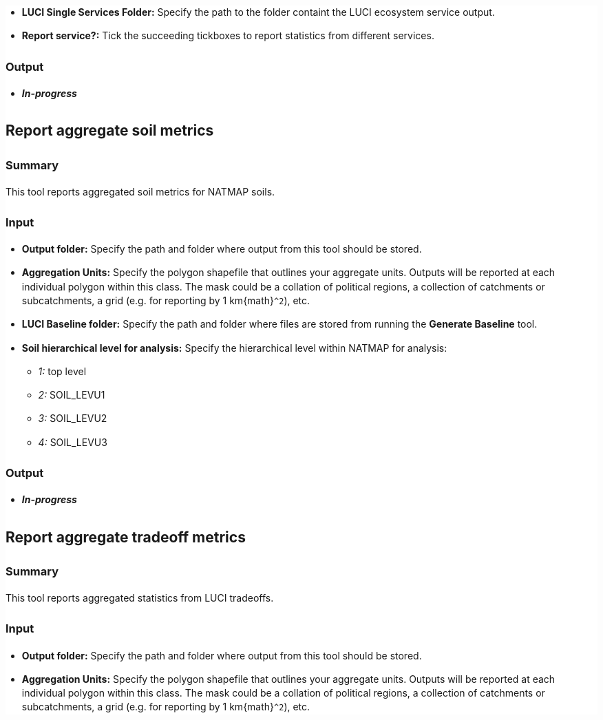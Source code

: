 - **LUCI Single Services Folder:** Specify the path to the folder containt the LUCI ecosystem service output. 

- **Report service?:** Tick the succeeding tickboxes to report statistics from different services.

### Output

- ***In-progress***

## Report aggregate soil metrics

### Summary

This tool reports aggregated soil metrics for NATMAP soils.

### Input

- **Output folder:** Specify the path and folder where output from this tool should be stored. 

- **Aggregation Units:** Specify the polygon shapefile that outlines your aggregate units. Outputs will be reported at each individual polygon within this class. The mask could be a collation of political regions, a collection of catchments or subcatchments, a grid (e.g. for reporting by 1 km{math}`^2`), etc. 

- **LUCI Baseline folder:** Specify the path and folder where files are stored from running the **Generate Baseline** tool. 

- **Soil hierarchical level for analysis:** Specify the hierarchical level within NATMAP for analysis: 

    - *1:* top level 

    - *2:* SOIL_LEVU1 

    - *3:* SOIL_LEVU2 

    - *4:* SOIL_LEVU3 

### Output

- ***In-progress***

## Report aggregate tradeoff metrics

### Summary

This tool reports aggregated statistics from LUCI tradeoffs.

### Input

- **Output folder:** Specify the path and folder where output from this tool should be stored. 

- **Aggregation Units:** Specify the polygon shapefile that outlines your aggregate units. Outputs will be reported at each individual polygon within this class. The mask could be a collation of political regions, a collection of catchments or subcatchments, a grid (e.g. for reporting by 1 km{math}`^2`), etc. 
